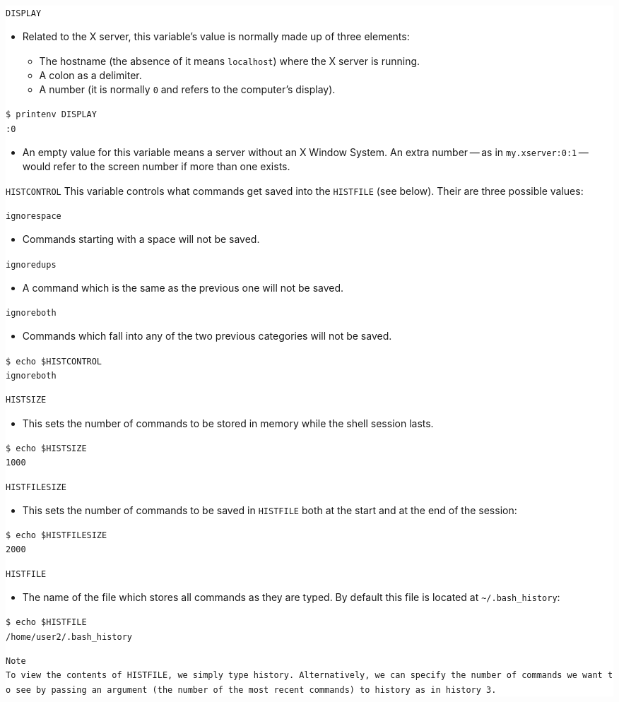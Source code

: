 `DISPLAY`
- Related to the X server, this variable’s value is normally made up of three elements:

  - The hostname (the absence of it means `localhost`) where the X server is running.
  - A colon as a delimiter.
  - A number (it is normally `0` and refers to the computer’s display).
```
$ printenv DISPLAY
:0
```
- An empty value for this variable means a server without an X Window System. An extra number — as in `my.xserver:0:1` — would refer to the screen number if more than one exists.

`HISTCONTROL`
This variable controls what commands get saved into the `HISTFILE` (see below). Their are three possible values:

`ignorespace`
- Commands starting with a space will not be saved.

`ignoredups`
- A command which is the same as the previous one will not be saved.

`ignoreboth`
- Commands which fall into any of the two previous categories will not be saved.

```
$ echo $HISTCONTROL
ignoreboth
```

`HISTSIZE`
- This sets the number of commands to be stored in memory while the shell session lasts.
```
$ echo $HISTSIZE
1000
```

`HISTFILESIZE`
- This sets the number of commands to be saved in `HISTFILE` both at the start and at the end of the session:
```
$ echo $HISTFILESIZE
2000
```

`HISTFILE`
- The name of the file which stores all commands as they are typed. By default this file is located at `~/.bash_history`:
```
$ echo $HISTFILE
/home/user2/.bash_history
```

```
Note
To view the contents of HISTFILE, we simply type history. Alternatively, we can specify the number of commands we want to see by passing an argument (the number of the most recent commands) to history as in history 3.
```
